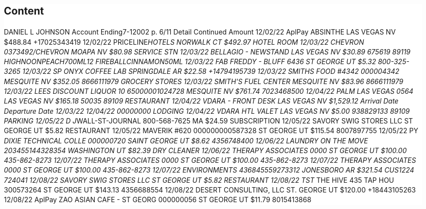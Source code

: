## Content
DANIEL L JOHNSON Account Ending7-12002 p. 6/11
Detail Continued
Amount
12/02/22 AplPay ABSINTHE LAS VEGAS NV $488.84
+17025343419
12/02/22 PRICELINE*HOTELS NORWALK CT $492.97
HOTEL ROOM
12/03/22 CHEVRON 0373492/CHEVRON MOAPA NV $80.98
SERVICE STN
12/03/22 BELLAGIO - NEWSTAND LAS VEGAS NV $30.89
675619 89119
HIGHNOONPEACH700ML12
FIREBALLCINNAMON50ML
12/03/22 FAB FREDDY - BLUFF 6436 ST GEORGE UT $5.32
800-325-3265
12/03/22 SP ONYX COFFEE LAB SPRINGDALE AR $22.58
+14794195739
12/03/22 SMITHS FOOD #4342 000004342 MESQUITE NV $352.05
8666111979
GROCERY STORES
12/03/22 SMITH'S FUEL CENTER MESQUITE NV $83.96
8666111979
12/03/22 LEES DISCOUNT LIQUOR 10 65000001024728 MESQUITE NV $761.74
7023468500
12/04/22 PALM LAS VEGAS 0564 LAS VEGAS NV $165.18
50035 89109
RESTAURANT
12/04/22 VDARA - FRONT DESK LAS VEGAS NV $1,529.12
Arrival Date Departure Date
12/03/22 12/04/22
00000000
LODGING
12/04/22 VDARA HTL VALET LAS VEGAS NV $5.00
938829133 89109
PARKING
12/05/22 D J*WALL-ST-JOURNAL 800-568-7625 MA $24.59
SUBSCRIPTION
12/05/22 SAVORY SWIG STORES LLC ST GEORGE UT $5.82
RESTAURANT
12/05/22 MAVERIK #620 000000000587328 ST GEORGE UT $115.54
8007897755
12/05/22 PY *DIXIE TECHNICAL COLLE 000000720 SAINT GEORGE UT $8.62
4356748400
12/06/22 LAUNDRY ON THE MOVE 203455144328354 WASHINGTON UT $82.39
DRY CLEANER
12/06/22 THERAPY ASSOCIATES 0000 ST GEORGE UT $100.00
435-862-8273
12/07/22 THERAPY ASSOCIATES 0000 ST GEORGE UT $100.00
435-862-8273
12/07/22 THERAPY ASSOCIATES 0000 ST GEORGE UT $100.00
435-862-8273
12/07/22 ENVIRONMENTS 436845559273312 JONESBORO AR $321.54
CUS1224 724041
12/08/22 SAVORY SWIG STORES LLC ST GEORGE UT $5.82
RESTAURANT
12/08/22 TST* THE HIVE 435 TAP HOU 300573264 ST GEORGE UT $143.13
4356688554
12/08/22 DESERT CONSULTING, LLC ST. GEORGE UT $120.00
+18443105263
12/08/22 AplPay ZAO ASIAN CAFE - ST GEORG 000000056 ST GEORGE UT $11.79
8015413868